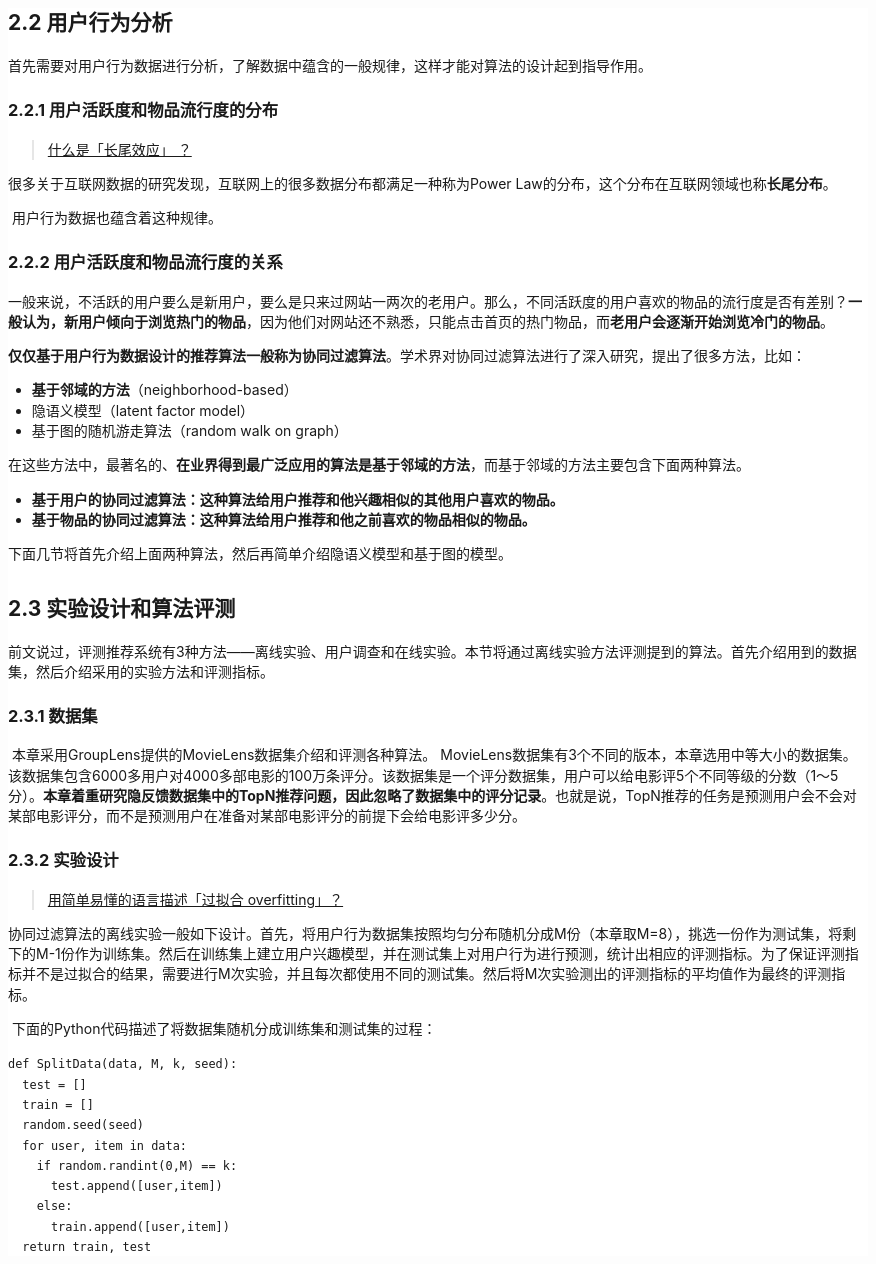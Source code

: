 ## 2.2 用户行为分析

​	首先需要对用户行为数据进行分析，了解数据中蕴含的一般规律，这样才能对算法的设计起到指导作用。

### 2.2.1 用户活跃度和物品流行度的分布

> [什么是「长尾效应」 ？](https://www.zhihu.com/question/20027490/answer/259310914)

​	很多关于互联网数据的研究发现，互联网上的很多数据分布都满足一种称为Power Law的分布，这个分布在互联网领域也称**长尾分布**。

​	用户行为数据也蕴含着这种规律。

### 2.2.2 用户活跃度和物品流行度的关系

​	一般来说，不活跃的用户要么是新用户，要么是只来过网站一两次的老用户。那么，不同活跃度的用户喜欢的物品的流行度是否有差别？**一般认为，新用户倾向于浏览热门的物品**，因为他们对网站还不熟悉，只能点击首页的热门物品，而**老用户会逐渐开始浏览冷门的物品**。

​	**仅仅基于用户行为数据设计的推荐算法一般称为协同过滤算法**。学术界对协同过滤算法进行了深入研究，提出了很多方法，比如：

- **基于邻域的方法**（neighborhood-based）
- 隐语义模型（latent factor model）
- 基于图的随机游走算法（random walk on graph）

​	在这些方法中，最著名的、**在业界得到最广泛应用的算法是基于邻域的方法**，而基于邻域的方法主要包含下面两种算法。

- **基于用户的协同过滤算法：这种算法给用户推荐和他兴趣相似的其他用户喜欢的物品。**
- **基于物品的协同过滤算法：这种算法给用户推荐和他之前喜欢的物品相似的物品。**

下面几节将首先介绍上面两种算法，然后再简单介绍隐语义模型和基于图的模型。

## 2.3 实验设计和算法评测

​	前文说过，评测推荐系统有3种方法——离线实验、用户调查和在线实验。本节将通过离线实验方法评测提到的算法。首先介绍用到的数据集，然后介绍采用的实验方法和评测指标。

### 2.3.1 数据集

​	本章采用GroupLens提供的MovieLens数据集介绍和评测各种算法。 MovieLens数据集有3个不同的版本，本章选用中等大小的数据集。该数据集包含6000多用户对4000多部电影的100万条评分。该数据集是一个评分数据集，用户可以给电影评5个不同等级的分数（1～5分）。**本章着重研究隐反馈数据集中的TopN推荐问题，因此忽略了数据集中的评分记录**。也就是说，TopN推荐的任务是预测用户会不会对某部电影评分，而不是预测用户在准备对某部电影评分的前提下会给电影评多少分。

### 2.3.2 实验设计

> [用简单易懂的语言描述「过拟合 overfitting」？](https://www.zhihu.com/question/32246256)

​	协同过滤算法的离线实验一般如下设计。首先，将用户行为数据集按照均匀分布随机分成M份（本章取M=8），挑选一份作为测试集，将剩下的M-1份作为训练集。然后在训练集上建立用户兴趣模型，并在测试集上对用户行为进行预测，统计出相应的评测指标。为了保证评测指标并不是过拟合的结果，需要进行M次实验，并且每次都使用不同的测试集。然后将M次实验测出的评测指标的平均值作为最终的评测指标。

​	下面的Python代码描述了将数据集随机分成训练集和测试集的过程：

```
def SplitData(data, M, k, seed):
  test = []
  train = []
  random.seed(seed)
  for user, item in data:
    if random.randint(0,M) == k:
      test.append([user,item])
    else:
      train.append([user,item])
  return train, test
```
